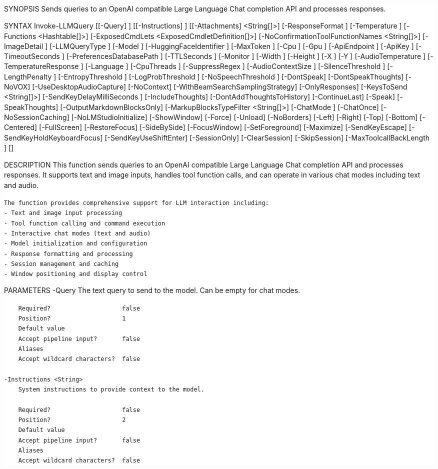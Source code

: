 SYNOPSIS
    Sends queries to an OpenAI compatible Large Language Chat completion API and
    processes responses.


SYNTAX
    Invoke-LLMQuery [[-Query] <String>] [[-Instructions] <String>] [[-Attachments] <String[]>] [-ResponseFormat <String>] [-Temperature <Double>] [-Functions <Hashtable[]>] [-ExposedCmdLets <ExposedCmdletDefinition[]>] [-NoConfirmationToolFunctionNames <String[]>] [-ImageDetail <String>] [-LLMQueryType <String>] [-Model <String>] [-HuggingFaceIdentifier <String>] [-MaxToken <Int32>] [-Cpu <Int32>] [-Gpu <Int32>] [-ApiEndpoint <String>] [-ApiKey <String>] [-TimeoutSeconds <Int32>] [-PreferencesDatabasePath <String>] [-TTLSeconds <Int32>] [-Monitor <Int32>] [-Width <Int32>] [-Height <Int32>] [-X <Int32>] [-Y <Int32>] [-AudioTemperature <Double>] [-TemperatureResponse <Double>] [-Language <String>] [-CpuThreads <Int32>] [-SuppressRegex <String>] [-AudioContextSize <Int32>] [-SilenceThreshold <Double>] [-LengthPenalty <Double>] [-EntropyThreshold <Double>] [-LogProbThreshold <Double>] [-NoSpeechThreshold <Double>] [-DontSpeak] [-DontSpeakThoughts] [-NoVOX] [-UseDesktopAudioCapture] [-NoContext] [-WithBeamSearchSamplingStrategy] [-OnlyResponses] [-KeysToSend <String[]>] [-SendKeyDelayMilliSeconds <Int32>] [-IncludeThoughts] [-DontAddThoughtsToHistory] [-ContinueLast] [-Speak] [-SpeakThoughts] [-OutputMarkdownBlocksOnly] [-MarkupBlocksTypeFilter <String[]>] [-ChatMode <String>] [-ChatOnce] [-NoSessionCaching] [-NoLMStudioInitialize] [-ShowWindow] [-Force] [-Unload] [-NoBorders] [-Left] [-Right] [-Top] [-Bottom] [-Centered] [-FullScreen] [-RestoreFocus] [-SideBySide] [-FocusWindow] [-SetForeground] [-Maximize] [-SendKeyEscape] [-SendKeyHoldKeyboardFocus] [-SendKeyUseShiftEnter] [-SessionOnly] [-ClearSession] [-SkipSession] [-MaxToolcallBackLength <Int32>] [<CommonParameters>]


DESCRIPTION
    This function sends queries to an OpenAI compatible Large Language Chat
    completion API and processes responses. It supports text and image inputs,
    handles tool function calls, and can operate in various chat modes including
    text and audio.

    The function provides comprehensive support for LLM interaction including:
    - Text and image input processing
    - Tool function calling and command execution
    - Interactive chat modes (text and audio)
    - Model initialization and configuration
    - Response formatting and processing
    - Session management and caching
    - Window positioning and display control


PARAMETERS
    -Query <String>
        The text query to send to the model. Can be empty for chat modes.

        Required?                    false
        Position?                    1
        Default value
        Accept pipeline input?       false
        Aliases
        Accept wildcard characters?  false

    -Instructions <String>
        System instructions to provide context to the model.

        Required?                    false
        Position?                    2
        Default value
        Accept pipeline input?       false
        Aliases
        Accept wildcard characters?  false
